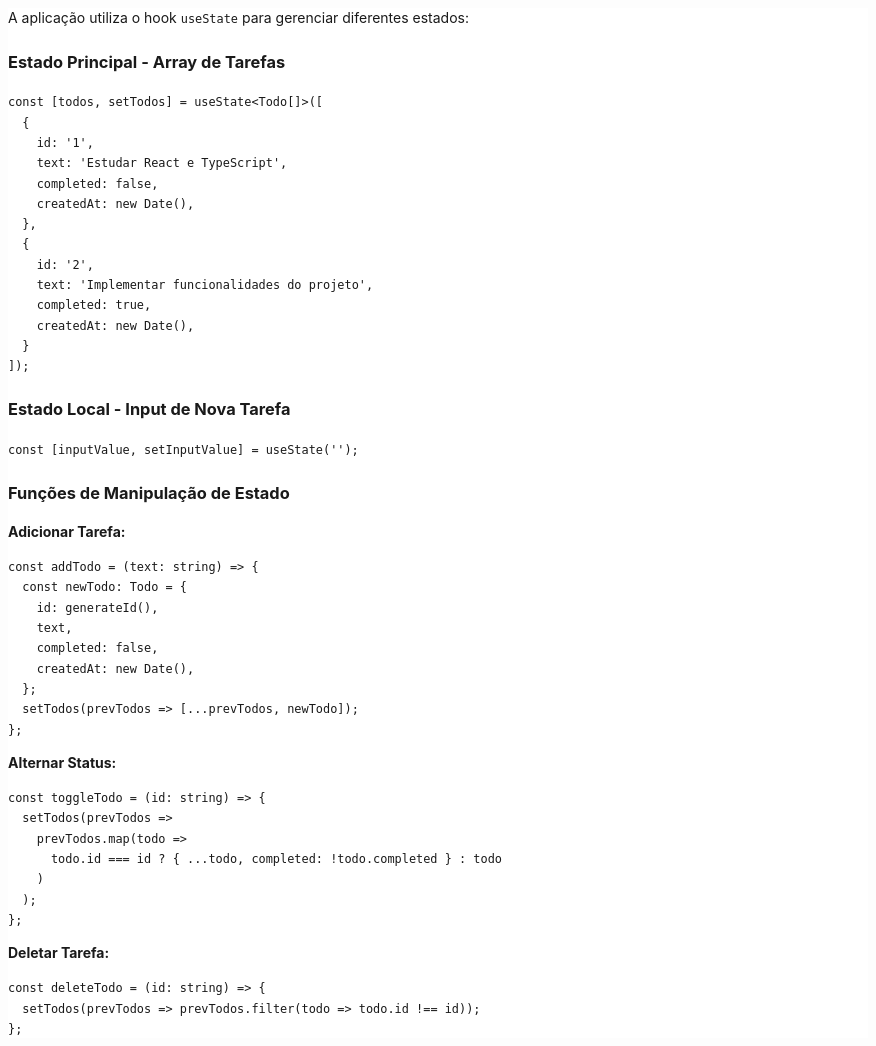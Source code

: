 A aplicação utiliza o hook `useState` para gerenciar diferentes estados:

### Estado Principal - Array de Tarefas
```tsx
const [todos, setTodos] = useState<Todo[]>([
  {
    id: '1',
    text: 'Estudar React e TypeScript',
    completed: false,
    createdAt: new Date(),
  },
  {
    id: '2',
    text: 'Implementar funcionalidades do projeto',
    completed: true,
    createdAt: new Date(),
  }
]);
```

### Estado Local - Input de Nova Tarefa
```tsx
const [inputValue, setInputValue] = useState('');
```

### Funções de Manipulação de Estado

**Adicionar Tarefa:**
```tsx
const addTodo = (text: string) => {
  const newTodo: Todo = {
    id: generateId(),
    text,
    completed: false,
    createdAt: new Date(),
  };
  setTodos(prevTodos => [...prevTodos, newTodo]);
};
```

**Alternar Status:**
```tsx
const toggleTodo = (id: string) => {
  setTodos(prevTodos =>
    prevTodos.map(todo =>
      todo.id === id ? { ...todo, completed: !todo.completed } : todo
    )
  );
};
```

**Deletar Tarefa:**
```tsx
const deleteTodo = (id: string) => {
  setTodos(prevTodos => prevTodos.filter(todo => todo.id !== id));
};
```
